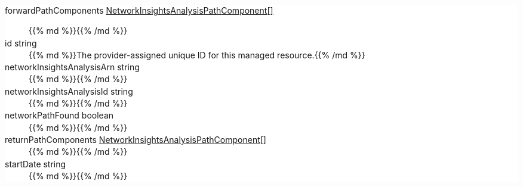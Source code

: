 <a href="#forwardpathcomponents_nodejs" style="color: inherit; text-decoration: inherit;">forward<wbr>Path<wbr>Components</a>
</span>
        <span class="property-indicator"></span>
        <span class="property-type"><a href="#networkinsightsanalysispathcomponent">Network<wbr>Insights<wbr>Analysis<wbr>Path<wbr>Component[]</a></span>
    </dt>
    <dd>{{% md %}}{{% /md %}}</dd><dt class="property-"
            title="">
        <span id="id_nodejs">
<a href="#id_nodejs" style="color: inherit; text-decoration: inherit;">id</a>
</span>
        <span class="property-indicator"></span>
        <span class="property-type">string</span>
    </dt>
    <dd>{{% md %}}The provider-assigned unique ID for this managed resource.{{% /md %}}</dd><dt class="property-"
            title="">
        <span id="networkinsightsanalysisarn_nodejs">
<a href="#networkinsightsanalysisarn_nodejs" style="color: inherit; text-decoration: inherit;">network<wbr>Insights<wbr>Analysis<wbr>Arn</a>
</span>
        <span class="property-indicator"></span>
        <span class="property-type">string</span>
    </dt>
    <dd>{{% md %}}{{% /md %}}</dd><dt class="property-"
            title="">
        <span id="networkinsightsanalysisid_nodejs">
<a href="#networkinsightsanalysisid_nodejs" style="color: inherit; text-decoration: inherit;">network<wbr>Insights<wbr>Analysis<wbr>Id</a>
</span>
        <span class="property-indicator"></span>
        <span class="property-type">string</span>
    </dt>
    <dd>{{% md %}}{{% /md %}}</dd><dt class="property-"
            title="">
        <span id="networkpathfound_nodejs">
<a href="#networkpathfound_nodejs" style="color: inherit; text-decoration: inherit;">network<wbr>Path<wbr>Found</a>
</span>
        <span class="property-indicator"></span>
        <span class="property-type">boolean</span>
    </dt>
    <dd>{{% md %}}{{% /md %}}</dd><dt class="property-"
            title="">
        <span id="returnpathcomponents_nodejs">
<a href="#returnpathcomponents_nodejs" style="color: inherit; text-decoration: inherit;">return<wbr>Path<wbr>Components</a>
</span>
        <span class="property-indicator"></span>
        <span class="property-type"><a href="#networkinsightsanalysispathcomponent">Network<wbr>Insights<wbr>Analysis<wbr>Path<wbr>Component[]</a></span>
    </dt>
    <dd>{{% md %}}{{% /md %}}</dd><dt class="property-"
            title="">
        <span id="startdate_nodejs">
<a href="#startdate_nodejs" style="color: inherit; text-decoration: inherit;">start<wbr>Date</a>
</span>
        <span class="property-indicator"></span>
        <span class="property-type">string</span>
    </dt>
    <dd>{{% md %}}{{% /md %}}</dd><dt class="property-"
            title="">
        <span id="status_nodejs">